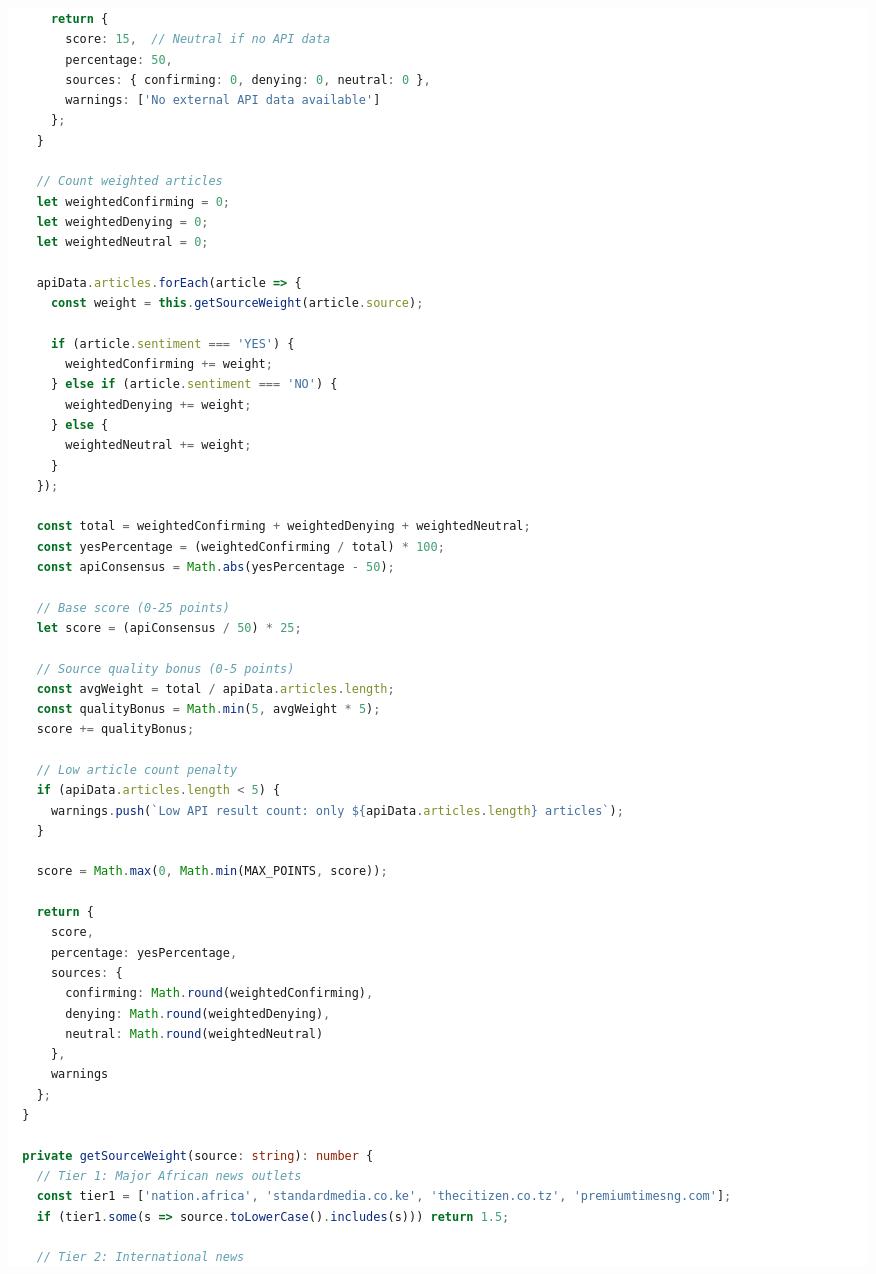 ```typescript
      return {
        score: 15,  // Neutral if no API data
        percentage: 50,
        sources: { confirming: 0, denying: 0, neutral: 0 },
        warnings: ['No external API data available']
      };
    }

    // Count weighted articles
    let weightedConfirming = 0;
    let weightedDenying = 0;
    let weightedNeutral = 0;

    apiData.articles.forEach(article => {
      const weight = this.getSourceWeight(article.source);

      if (article.sentiment === 'YES') {
        weightedConfirming += weight;
      } else if (article.sentiment === 'NO') {
        weightedDenying += weight;
      } else {
        weightedNeutral += weight;
      }
    });

    const total = weightedConfirming + weightedDenying + weightedNeutral;
    const yesPercentage = (weightedConfirming / total) * 100;
    const apiConsensus = Math.abs(yesPercentage - 50);

    // Base score (0-25 points)
    let score = (apiConsensus / 50) * 25;

    // Source quality bonus (0-5 points)
    const avgWeight = total / apiData.articles.length;
    const qualityBonus = Math.min(5, avgWeight * 5);
    score += qualityBonus;

    // Low article count penalty
    if (apiData.articles.length < 5) {
      warnings.push(`Low API result count: only ${apiData.articles.length} articles`);
    }

    score = Math.max(0, Math.min(MAX_POINTS, score));

    return {
      score,
      percentage: yesPercentage,
      sources: {
        confirming: Math.round(weightedConfirming),
        denying: Math.round(weightedDenying),
        neutral: Math.round(weightedNeutral)
      },
      warnings
    };
  }

  private getSourceWeight(source: string): number {
    // Tier 1: Major African news outlets
    const tier1 = ['nation.africa', 'standardmedia.co.ke', 'thecitizen.co.tz', 'premiumtimesng.com'];
    if (tier1.some(s => source.toLowerCase().includes(s))) return 1.5;

    // Tier 2: International news
```